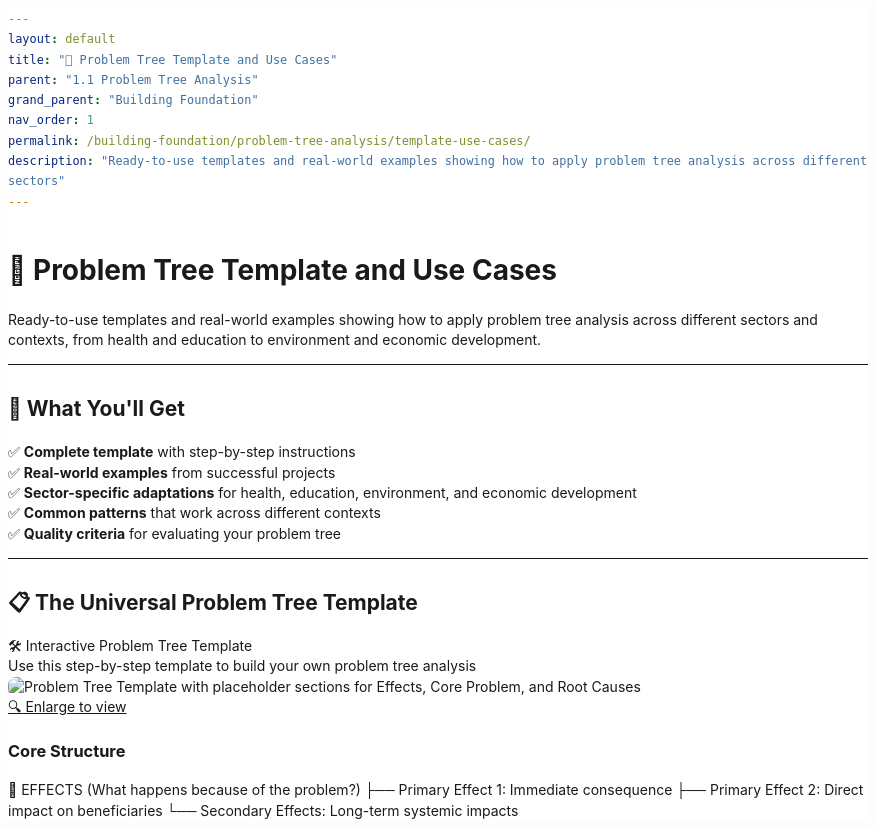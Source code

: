 ```yaml
---
layout: default
title: "🌳 Problem Tree Template and Use Cases"
parent: "1.1 Problem Tree Analysis"
grand_parent: "Building Foundation"
nav_order: 1
permalink: /building-foundation/problem-tree-analysis/template-use-cases/
description: "Ready-to-use templates and real-world examples showing how to apply problem tree analysis across different sectors"
---
```


# 🌳 Problem Tree Template and Use Cases

Ready-to-use templates and real-world examples showing how to apply problem tree analysis across different sectors and contexts, from health and education to environment and economic development.

---

## 🎯 What You'll Get

✅ **Complete template** with step-by-step instructions  
✅ **Real-world examples** from successful projects  
✅ **Sector-specific adaptations** for health, education, environment, and economic development  
✅ **Common patterns** that work across different contexts  
✅ **Quality criteria** for evaluating your problem tree  

---

## 📋 The Universal Problem Tree Template

<div class="problem-tree-embed">
  <div class="problem-tree-title">🛠️ Interactive Problem Tree Template</div>
  <div class="problem-tree-description">Use this step-by-step template to build your own problem tree analysis</div>
  
  <img src="{{ '/images/problem-trees/problem-tree-template.svg' | relative_url }}" alt="Problem Tree Template with placeholder sections for Effects, Core Problem, and Root Causes" style="width: 100%; height: auto; border-radius: 8px;">
  
  <div class="problem-tree-enlarge">
    <a href="{{ '/images/problem-trees/problem-tree-template.svg' | relative_url }}" target="_blank" class="enlarge-link">🔍 Enlarge to view</a>
  </div>
</div>

### Core Structure

<div class="code-block-enhanced">🌿 EFFECTS (What happens because of the problem?)
├── Primary Effect 1: Immediate consequence
├── Primary Effect 2: Direct impact on beneficiaries  
└── Secondary Effects: Long-term systemic impacts
